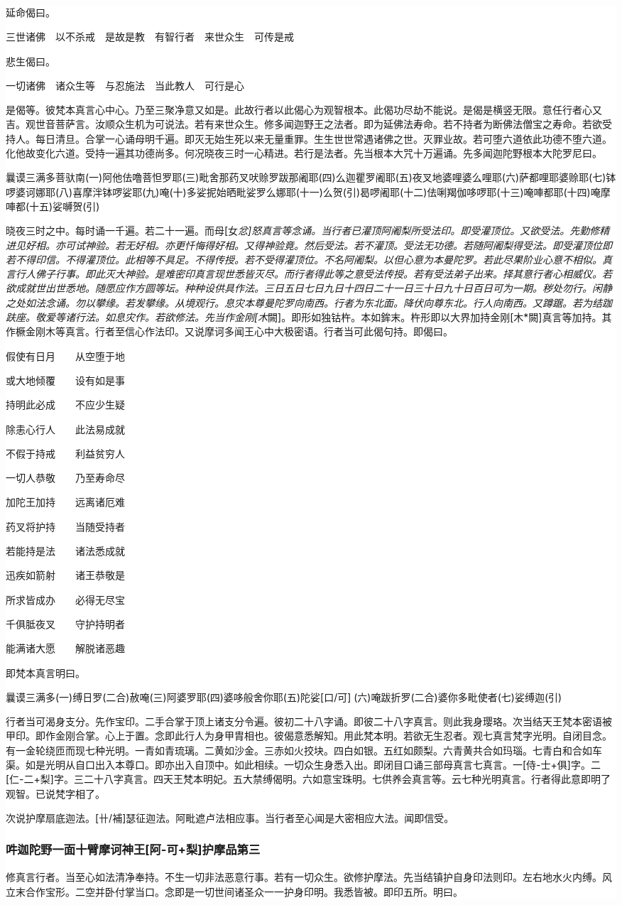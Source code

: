 延命偈曰。  

三世诸佛　以不杀戒　是故是教　有智行者　来世众生　可传是戒  

悲生偈曰。  

一切诸佛　诸众生等　与忍施法　当此教人　可行是心  

是偈等。彼梵本真言心中心。乃至三聚净意又如是。此故行者以此偈心为观智根本。此偈功尽劫不能说。是偈是横竖无限。意任行者心又吉。观世音菩萨言。汝顺众生机为可说法。若有来世众生。修多闻迦野王之法者。即为延佛法寿命。若不持者为断佛法僧宝之寿命。若欲受持人。每日清旦。合掌一心诵母明千遍。即灭无始生死以来无量重罪。生生世世常遇诸佛之世。灭罪业故。若可堕六道依此功德不堕六道。化他故变化六道。受持一遍其功德尚多。何况晓夜三时一心精进。若行是法者。先当根本大咒十万遍诵。先多闻迦陀野根本大陀罗尼曰。  

曩谟三满多菩驮南(一)阿他佉噜菩怛罗耶(三)毗舍那药叉吠赊罗跋那阇耶(四)么迦瞿罗阇耶(五)夜叉地婆哩婆么哩耶(六)萨都哩耶婆赊耶(七)钵啰婆诃娜耶(八)喜摩泮钵啰娑耶(九)唵(十)多娑抳始晒毗娑罗么娜耶(十一)么贺(引)曷啰阇耶(十二)佉唎羯伽哆啰耶(十三)唵唓都耶(十四)唵摩唓都(十五)娑嚩贺(引)  

晓夜三时之中。每时诵一千遍。若二十一遍。而母[女*忿]怒真言等念诵。当行者已灌顶阿阇梨所受法印。即受灌顶位。又欲受法。先勤修精进见好相。亦可试神验。若无好相。亦更忏悔得好相。又得神验竟。然后受法。若不灌顶。受法无功德。若随阿阇梨得受法。即受灌顶位即若不得印信。不得灌顶位。此相等不具足。不得传授。若不受得灌顶位。不名阿阇梨。以但心意为本曼陀罗。若此尽果阶业心意不相似。真言行人佛子行事。即此灭大神验。是难密印真言现世悉皆灭尽。而行者得此等之意受法传授。若有受法弟子出来。择其意行者心相威仪。若欲成就世出世悉地。随愿应作方圆等坛。种种设供具作法。三日五日七日九日十四日二十一日三十日九十日百日可为一期。秽处勿行。闲静之处如法念诵。勿以攀缘。若发攀缘。从境观行。息灾本尊曼陀罗向南西。行者为东北面。降伏向尊东北。行人向南西。又蹲踞。若为结跏趺座。敬爱等诸行法。如息灾作。若欲修法。先当作金刚[木*闕]。即形如独钴杵。本如鉾末。杵形即以大界加持金刚[木*闕]真言等加持。其作橛金刚木等真言。行者至信心作法印。又说摩诃多闻王心中大极密语。行者当可此偈句持。即偈曰。  

假使有日月　　从空堕于地  

或大地倾覆　　设有如是事  

持明此必成　　不应少生疑  

除恚心行人　　此法易成就  

不假于持戒　　利益贫穷人  

一切人恭敬　　乃至寿命尽  

加陀王加持　　远离诸厄难  

药叉将护持　　当随受持者  

若能持是法　　诸法悉成就  

迅疾如箭射　　诸王恭敬是  

所求皆成办　　必得无尽宝  

千俱胝夜叉　　守护持明者  

能满诸大愿　　解脱诸恶趣  

即梵本真言明曰。  

曩谟三满多(一)缚日罗(二合)赦唵(三)阿婆罗耶(四)婆哆般舍你耶(五)陀娑[口/可] (六)唵跋折罗(二合)婆你多毗使者(七)娑缚迦(引)  

行者当可渴身支分。先作宝印。二手合掌于顶上诸支分令遍。彼初二十八字诵。即彼二十八字真言。则此我身璎珞。次当结天王梵本密语被甲印。即作金刚合掌。心上于置。念即此行人为身甲胄相也。彼偈意悉解知。用此梵本明。若欲无生忍者。观七真言梵字光明。自闭目念。有一金轮绕匝而现七种光明。一青如青琉璃。二黄如沙金。三赤如火挍块。四白如银。五红如颇梨。六青黄共合如玛瑙。七青白和合如车渠。如是光明从自口出入本尊口。即亦出入自顶中。如此相续。一切众生身悉入出。即闭目口诵三部母真言七真言。一[侍-士+俱]字。二[仁-二+梨]字。三二十八字真言。四天王梵本明妃。五大禁缚偈明。六如意宝珠明。七供养会真言等。云七种光明真言。行者得此意即明了观智。已说梵字相了。  

次说护摩扇底迦法。[卄/補]瑟征迦法。阿毗遮卢法相应事。当行者至心闻是大密相应大法。闻即信受。  

### 吽迦陀野一面十臂摩诃神王[阿-可+梨]护摩品第三

修真言行者。当至心如法清净奉持。不生一切非法恶意行事。若有一切众生。欲修护摩法。先当结镇护自身印法则印。左右地水火内缚。风立末合作宝形。二空并卧付掌当口。念即是一切世间诸圣众一一护身印明。我悉皆被。即印五所。明曰。  
